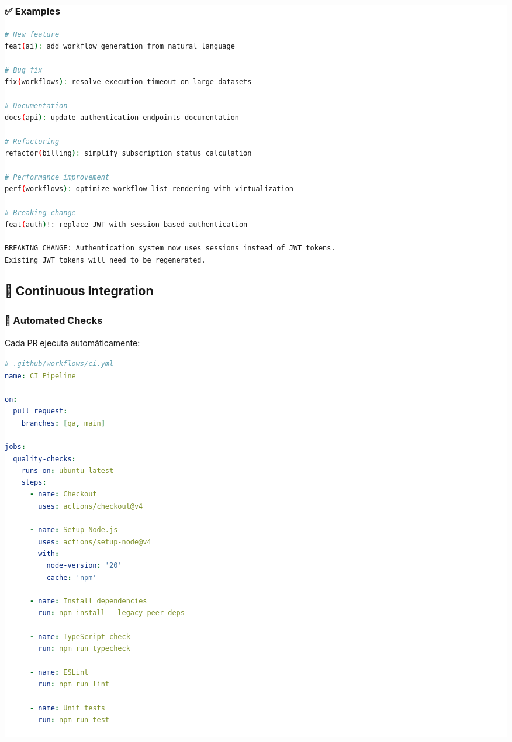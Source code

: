 ### ✅ Examples

```bash
# New feature
feat(ai): add workflow generation from natural language

# Bug fix
fix(workflows): resolve execution timeout on large datasets

# Documentation
docs(api): update authentication endpoints documentation

# Refactoring
refactor(billing): simplify subscription status calculation

# Performance improvement
perf(workflows): optimize workflow list rendering with virtualization

# Breaking change
feat(auth)!: replace JWT with session-based authentication

BREAKING CHANGE: Authentication system now uses sessions instead of JWT tokens.
Existing JWT tokens will need to be regenerated.
```

## 🔄 Continuous Integration

### 🤖 Automated Checks

Cada PR ejecuta automáticamente:

```yaml
# .github/workflows/ci.yml
name: CI Pipeline

on:
  pull_request:
    branches: [qa, main]

jobs:
  quality-checks:
    runs-on: ubuntu-latest
    steps:
      - name: Checkout
        uses: actions/checkout@v4
      
      - name: Setup Node.js
        uses: actions/setup-node@v4
        with:
          node-version: '20'
          cache: 'npm'
      
      - name: Install dependencies
        run: npm install --legacy-peer-deps
      
      - name: TypeScript check
        run: npm run typecheck
      
      - name: ESLint
        run: npm run lint
      
      - name: Unit tests
        run: npm run test
      
```